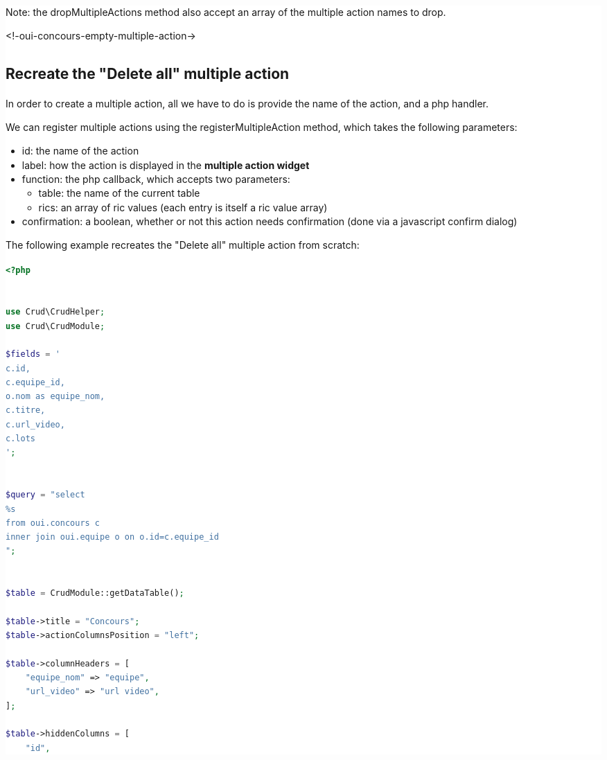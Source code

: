 
Note: the dropMultipleActions method also accept an array of the multiple action names to drop. 


<!-oui-concours-empty-multiple-action->









Recreate the "Delete all" multiple action 
---------------------

In order to create a multiple action, all we have to do is provide the name of the action, and a php handler.

We can register multiple actions using the registerMultipleAction method, which takes the following parameters:

- id: the name of the action
- label: how the action is displayed in the **multiple action widget**
- function: the php callback, which accepts two parameters: 
    - table: the name of the current table
    - rics: an array of ric values (each entry is itself a ric value array)
- confirmation: a boolean, whether or not this action needs confirmation (done via a javascript confirm dialog)
    
    
    
The following example recreates the "Delete all" multiple action from scratch:



```php
<?php


use Crud\CrudHelper;
use Crud\CrudModule;

$fields = '
c.id,
c.equipe_id, 
o.nom as equipe_nom,
c.titre,
c.url_video,
c.lots
';


$query = "select
%s
from oui.concours c
inner join oui.equipe o on o.id=c.equipe_id
";


$table = CrudModule::getDataTable();

$table->title = "Concours";
$table->actionColumnsPosition = "left";

$table->columnHeaders = [
    "equipe_nom" => "equipe",
    "url_video" => "url video",
];

$table->hiddenColumns = [
    "id",
```